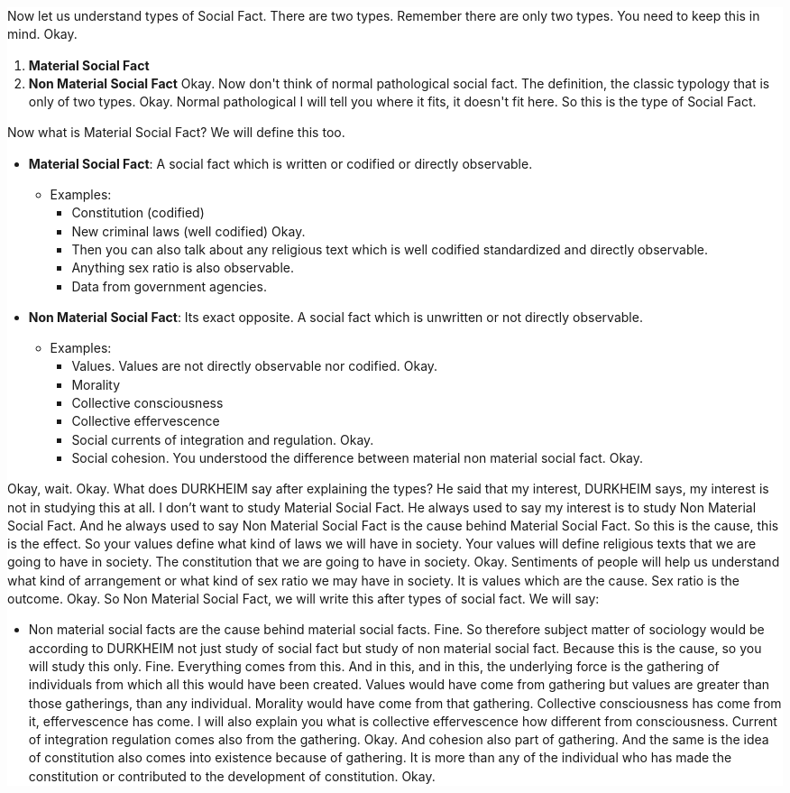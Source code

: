Now let us understand types of Social Fact.
There are two types. Remember there are only two types. You need to keep this in mind. Okay.

1. **Material Social Fact**
2. **Non Material Social Fact**
   Okay. Now don't think of normal pathological social fact. The definition, the classic typology that is only of two types. Okay. Normal pathological I will tell you where it fits, it doesn't fit here. So this is the type of Social Fact.

Now what is Material Social Fact? We will define this too.

- **Material Social Fact**: A social fact which is written or codified or directly observable.
  
  - Examples:
    - Constitution (codified)
    - New criminal laws (well codified) Okay.
    - Then you can also talk about any religious text which is well codified standardized and directly observable.
    - Anything sex ratio is also observable.
    - Data from government agencies.

- **Non Material Social Fact**: Its exact opposite. A social fact which is unwritten or not directly observable.
  
  - Examples:
    - Values. Values are not directly observable nor codified. Okay.
    - Morality
    - Collective consciousness
    - Collective effervescence
    - Social currents of integration and regulation. Okay.
    - Social cohesion.
      You understood the difference between material non material social fact. Okay.

Okay, wait. Okay. What does DURKHEIM say after explaining the types? He said that my interest, DURKHEIM says, my interest is not in studying this at all. I don’t want to study Material Social Fact. He always used to say my interest is to study Non Material Social Fact. And he always used to say Non Material Social Fact is the cause behind Material Social Fact. So this is the cause, this is the effect. So your values define what kind of laws we will have in society. Your values will define religious texts that we are going to have in society. The constitution that we are going to have in society. Okay. Sentiments of people will help us understand what kind of arrangement or what kind of sex ratio we may have in society. It is values which are the cause. Sex ratio is the outcome. Okay. So Non Material Social Fact, we will write this after types of social fact. We will say:

- Non material social facts are the cause behind material social facts. Fine.
  So therefore subject matter of sociology would be according to DURKHEIM not just study of social fact but study of non material social fact. Because this is the cause, so you will study this only. Fine. Everything comes from this. And in this, and in this, the underlying force is the gathering of individuals from which all this would have been created. Values would have come from gathering but values are greater than those gatherings, than any individual. Morality would have come from that gathering. Collective consciousness has come from it, effervescence has come. I will also explain you what is collective effervescence how different from consciousness. Current of integration regulation comes also from the gathering. Okay. And cohesion also part of gathering. And the same is the idea of constitution also comes into existence because of gathering. It is more than any of the individual who has made the constitution or contributed to the development of constitution. Okay.
